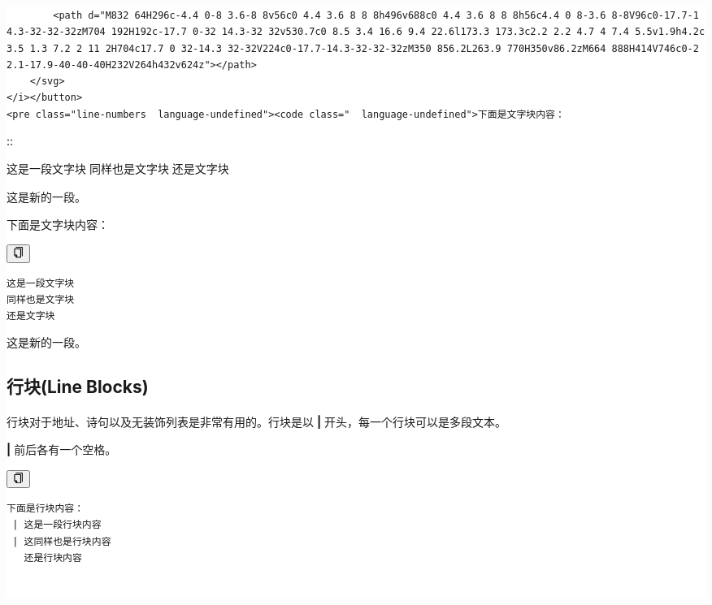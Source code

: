             <path d="M832 64H296c-4.4 0-8 3.6-8 8v56c0 4.4 3.6 8 8 8h496v688c0 4.4 3.6 8 8 8h56c4.4 0 8-3.6 8-8V96c0-17.7-14.3-32-32-32zM704 192H192c-17.7 0-32 14.3-32 32v530.7c0 8.5 3.4 16.6 9.4 22.6l173.3 173.3c2.2 2.2 4.7 4 7.4 5.5v1.9h4.2c3.5 1.3 7.2 2 11 2H704c17.7 0 32-14.3 32-32V224c0-17.7-14.3-32-32-32zM350 856.2L263.9 770H350v86.2zM664 888H414V746c0-22.1-17.9-40-40-40H232V264h432v624z"></path>
        </svg>
    </i></button>
    <pre class="line-numbers  language-undefined"><code class="  language-undefined">下面是文字块内容：
::

   这是一段文字块
   同样也是文字块
   还是文字块

这是新的一段。
<span aria-hidden="true"
      class="line-numbers-rows"><span></span><span></span><span></span><span></span><span></span><span></span><span></span><span></span></span></code></pre>
</div>
<p>下面是文字块内容：</p>
<div class="_2Uzcx_">
    <button class="VJbwyy" type="button" aria-label="复制代码"><i aria-label="icon: copy" class="anticon anticon-copy">
        <svg viewBox="64 64 896 896" focusable="false" class="" data-icon="copy" width="1em" height="1em"
             fill="currentColor" aria-hidden="true">
            <path d="M832 64H296c-4.4 0-8 3.6-8 8v56c0 4.4 3.6 8 8 8h496v688c0 4.4 3.6 8 8 8h56c4.4 0 8-3.6 8-8V96c0-17.7-14.3-32-32-32zM704 192H192c-17.7 0-32 14.3-32 32v530.7c0 8.5 3.4 16.6 9.4 22.6l173.3 173.3c2.2 2.2 4.7 4 7.4 5.5v1.9h4.2c3.5 1.3 7.2 2 11 2H704c17.7 0 32-14.3 32-32V224c0-17.7-14.3-32-32-32zM350 856.2L263.9 770H350v86.2zM664 888H414V746c0-22.1-17.9-40-40-40H232V264h432v624z"></path>
        </svg>
    </i></button>
    <pre class="line-numbers  language-undefined"><code class="  language-undefined">这是一段文字块
同样也是文字块
还是文字块
<span aria-hidden="true" class="line-numbers-rows"><span></span><span></span><span></span></span></code></pre>
</div>
<p>这是新的一段。</p>
<h2>行块(Line Blocks)</h2>
<p>行块对于地址、诗句以及无装饰列表是非常有用的。行块是以 <strong>|</strong> 开头，每一个行块可以是多段文本。</p>
<p><strong>|</strong> 前后各有一个空格。</p>
<div class="_2Uzcx_">
    <button class="VJbwyy" type="button" aria-label="复制代码"><i aria-label="icon: copy" class="anticon anticon-copy">
        <svg viewBox="64 64 896 896" focusable="false" class="" data-icon="copy" width="1em" height="1em"
             fill="currentColor" aria-hidden="true">
            <path d="M832 64H296c-4.4 0-8 3.6-8 8v56c0 4.4 3.6 8 8 8h496v688c0 4.4 3.6 8 8 8h56c4.4 0 8-3.6 8-8V96c0-17.7-14.3-32-32-32zM704 192H192c-17.7 0-32 14.3-32 32v530.7c0 8.5 3.4 16.6 9.4 22.6l173.3 173.3c2.2 2.2 4.7 4 7.4 5.5v1.9h4.2c3.5 1.3 7.2 2 11 2H704c17.7 0 32-14.3 32-32V224c0-17.7-14.3-32-32-32zM350 856.2L263.9 770H350v86.2zM664 888H414V746c0-22.1-17.9-40-40-40H232V264h432v624z"></path>
        </svg>
    </i></button>
    <pre class="line-numbers  language-ruby"><code class="  language-ruby">下面是行块内容：
 <span class="token operator">|</span> 这是一段行块内容
 <span class="token operator">|</span> 这同样也是行块内容
   还是行块内容
